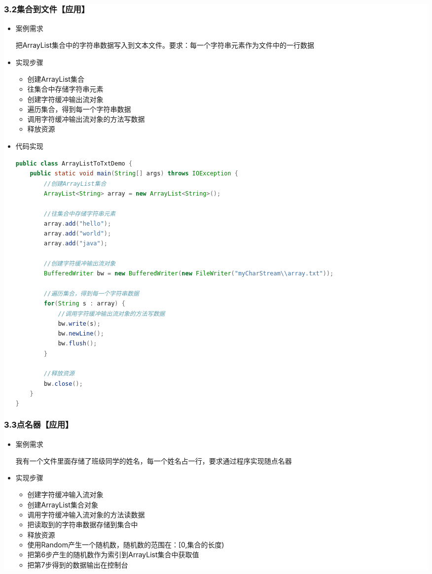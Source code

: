 ### 3.2集合到文件【应用】

- 案例需求

  把ArrayList集合中的字符串数据写入到文本文件。要求：每一个字符串元素作为文件中的一行数据

- 实现步骤

  - 创建ArrayList集合
  - 往集合中存储字符串元素
  - 创建字符缓冲输出流对象
  - 遍历集合，得到每一个字符串数据
  - 调用字符缓冲输出流对象的方法写数据
  - 释放资源

- 代码实现

  ```java
  public class ArrayListToTxtDemo {
      public static void main(String[] args) throws IOException {
          //创建ArrayList集合
          ArrayList<String> array = new ArrayList<String>();
  
          //往集合中存储字符串元素
          array.add("hello");
          array.add("world");
          array.add("java");
  
          //创建字符缓冲输出流对象
          BufferedWriter bw = new BufferedWriter(new FileWriter("myCharStream\\array.txt"));
  
          //遍历集合，得到每一个字符串数据
          for(String s : array) {
              //调用字符缓冲输出流对象的方法写数据
              bw.write(s);
              bw.newLine();
              bw.flush();
          }
  
          //释放资源
          bw.close();
      }
  }
  ```

### 3.3点名器【应用】

- 案例需求

  我有一个文件里面存储了班级同学的姓名，每一个姓名占一行，要求通过程序实现随点名器

- 实现步骤

  - 创建字符缓冲输入流对象
  - 创建ArrayList集合对象
  - 调用字符缓冲输入流对象的方法读数据
  - 把读取到的字符串数据存储到集合中
  - 释放资源
  - 使用Random产生一个随机数，随机数的范围在：[0,集合的长度)
  - 把第6步产生的随机数作为索引到ArrayList集合中获取值
  - 把第7步得到的数据输出在控制台
